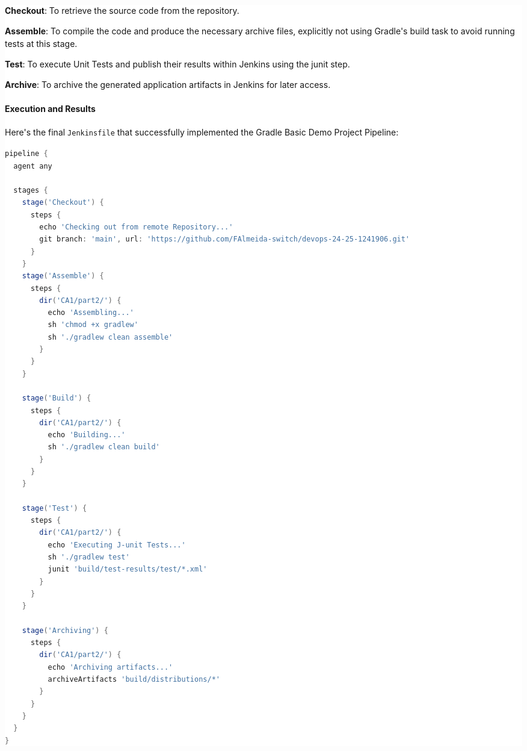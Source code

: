 **Checkout**: To retrieve the source code from the repository.

**Assemble**: To compile the code and produce the necessary archive files, explicitly not using Gradle's
build task to avoid running tests at this stage.

**Test**: To execute Unit Tests and publish their results within Jenkins using the junit step.

**Archive**: To archive the generated application artifacts in Jenkins for later access.

#### Execution and Results

Here's the final `Jenkinsfile` that successfully implemented the Gradle Basic Demo Project Pipeline:

```groovy
pipeline {
  agent any

  stages {
    stage('Checkout') {
      steps {
        echo 'Checking out from remote Repository...'
        git branch: 'main', url: 'https://github.com/FAlmeida-switch/devops-24-25-1241906.git'
      }
    }
    stage('Assemble') {
      steps {
        dir('CA1/part2/') {
          echo 'Assembling...'
          sh 'chmod +x gradlew'
          sh './gradlew clean assemble'
        }
      }
    }

    stage('Build') {
      steps {
        dir('CA1/part2/') {
          echo 'Building...'
          sh './gradlew clean build'
        }
      }
    }

    stage('Test') {
      steps {
        dir('CA1/part2/') {
          echo 'Executing J-unit Tests...'
          sh './gradlew test'
          junit 'build/test-results/test/*.xml'
        }
      }
    }

    stage('Archiving') {
      steps {
        dir('CA1/part2/') {
          echo 'Archiving artifacts...'
          archiveArtifacts 'build/distributions/*'
        }
      }
    }
  }
}
```
